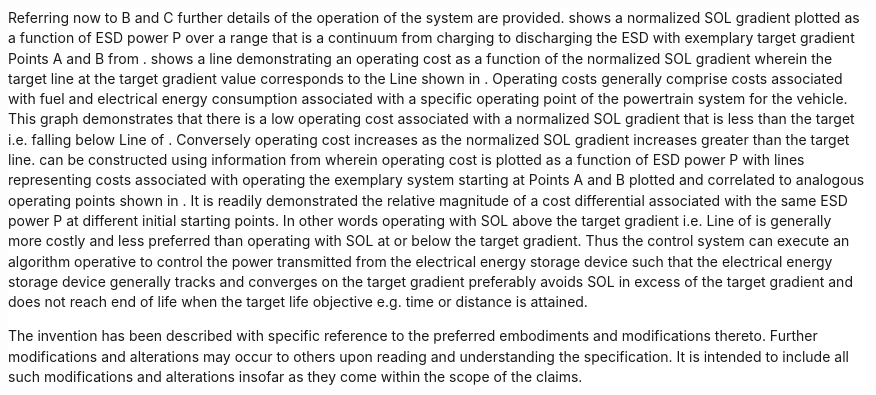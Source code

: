 Referring now to B and C further details of the operation of the system are provided. shows a normalized SOL gradient plotted as a function of ESD power P over a range that is a continuum from charging to discharging the ESD with exemplary target gradient Points A and B from . shows a line demonstrating an operating cost as a function of the normalized SOL gradient wherein the target line at the target gradient value corresponds to the Line shown in . Operating costs generally comprise costs associated with fuel and electrical energy consumption associated with a specific operating point of the powertrain system for the vehicle. This graph demonstrates that there is a low operating cost associated with a normalized SOL gradient that is less than the target i.e. falling below Line of . Conversely operating cost increases as the normalized SOL gradient increases greater than the target line. can be constructed using information from wherein operating cost is plotted as a function of ESD power P with lines representing costs associated with operating the exemplary system starting at Points A and B plotted and correlated to analogous operating points shown in . It is readily demonstrated the relative magnitude of a cost differential associated with the same ESD power P at different initial starting points. In other words operating with SOL above the target gradient i.e. Line of is generally more costly and less preferred than operating with SOL at or below the target gradient. Thus the control system can execute an algorithm operative to control the power transmitted from the electrical energy storage device such that the electrical energy storage device generally tracks and converges on the target gradient preferably avoids SOL in excess of the target gradient and does not reach end of life when the target life objective e.g. time or distance is attained.

The invention has been described with specific reference to the preferred embodiments and modifications thereto. Further modifications and alterations may occur to others upon reading and understanding the specification. It is intended to include all such modifications and alterations insofar as they come within the scope of the claims.

